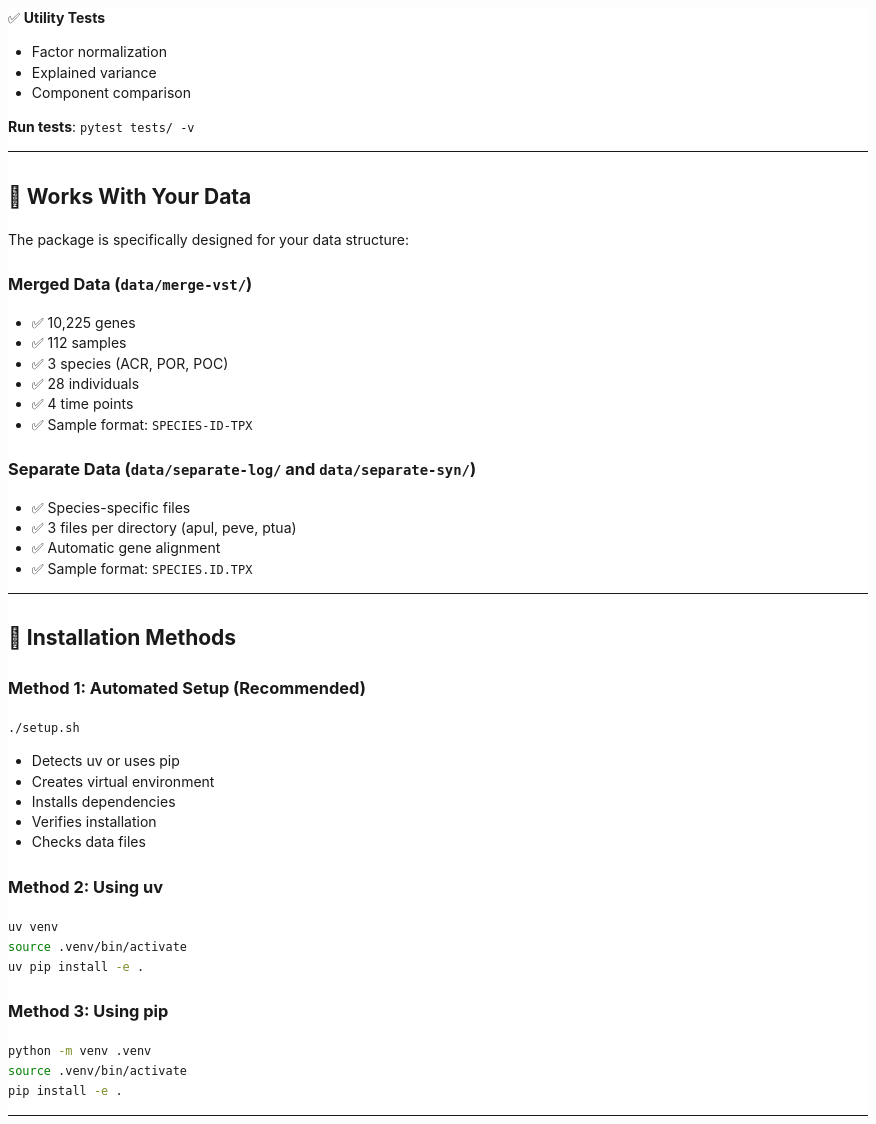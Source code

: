 ✅ **Utility Tests**
- Factor normalization
- Explained variance
- Component comparison

**Run tests**: `pytest tests/ -v`

---

## 🎯 Works With Your Data

The package is specifically designed for your data structure:

### Merged Data (`data/merge-vst/`)
- ✅ 10,225 genes
- ✅ 112 samples
- ✅ 3 species (ACR, POR, POC)
- ✅ 28 individuals
- ✅ 4 time points
- ✅ Sample format: `SPECIES-ID-TPX`

### Separate Data (`data/separate-log/` and `data/separate-syn/`)
- ✅ Species-specific files
- ✅ 3 files per directory (apul, peve, ptua)
- ✅ Automatic gene alignment
- ✅ Sample format: `SPECIES.ID.TPX`

---

## 🚀 Installation Methods

### Method 1: Automated Setup (Recommended)
```bash
./setup.sh
```
- Detects uv or uses pip
- Creates virtual environment
- Installs dependencies
- Verifies installation
- Checks data files

### Method 2: Using uv
```bash
uv venv
source .venv/bin/activate
uv pip install -e .
```

### Method 3: Using pip
```bash
python -m venv .venv
source .venv/bin/activate
pip install -e .
```

---